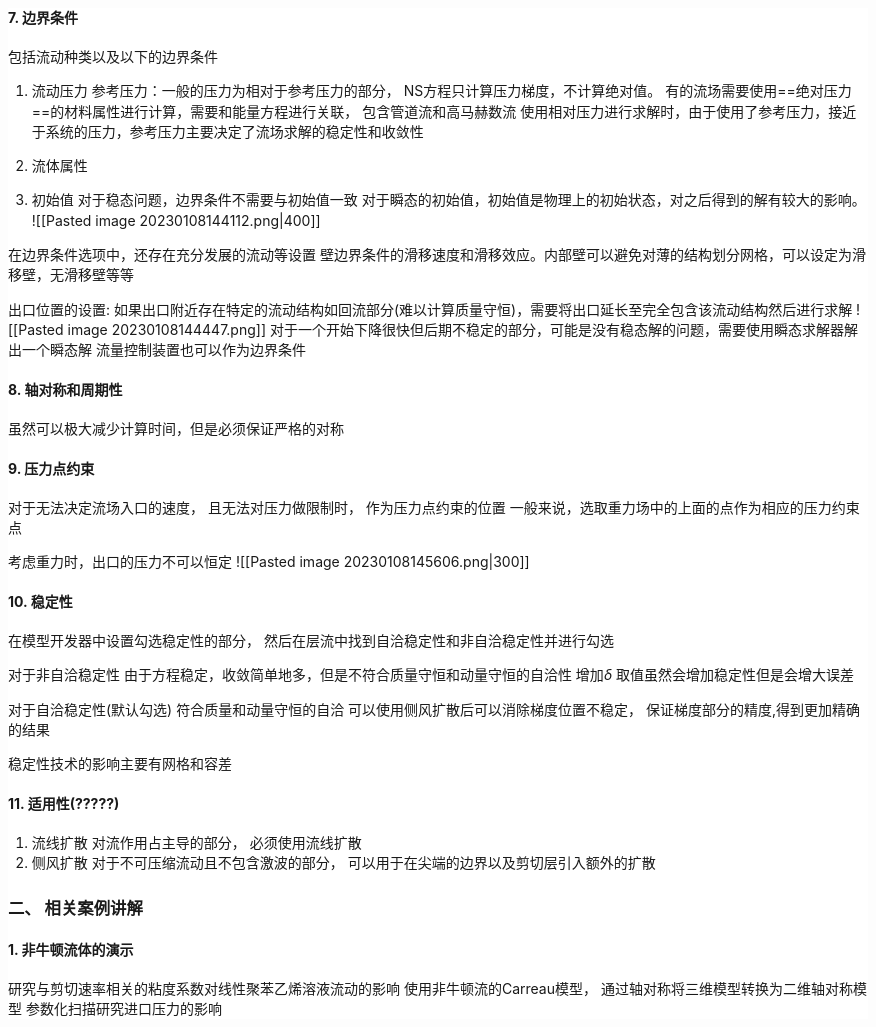 #### 7. 边界条件
包括流动种类以及以下的边界条件
1. 流动压力
参考压力：一般的压力为相对于参考压力的部分， NS方程只计算压力梯度，不计算绝对值。
有的流场需要使用==绝对压力==的材料属性进行计算，需要和能量方程进行关联， 包含管道流和高马赫数流
使用相对压力进行求解时，由于使用了参考压力，接近于系统的压力，参考压力主要决定了流场求解的稳定性和收敛性

2. 流体属性
3. 初始值
对于稳态问题，边界条件不需要与初始值一致
对于瞬态的初始值，初始值是物理上的初始状态，对之后得到的解有较大的影响。
![[Pasted image 20230108144112.png|400]]

在边界条件选项中，还存在充分发展的流动等设置
壁边界条件的滑移速度和滑移效应。内部壁可以避免对薄的结构划分网格，可以设定为滑移壁，无滑移壁等等

出口位置的设置: 如果出口附近存在特定的流动结构如回流部分(难以计算质量守恒)，需要将出口延长至完全包含该流动结构然后进行求解
![[Pasted image 20230108144447.png]]
对于一个开始下降很快但后期不稳定的部分，可能是没有稳态解的问题，需要使用瞬态求解器解出一个瞬态解
流量控制装置也可以作为边界条件

#### 8. 轴对称和周期性
虽然可以极大减少计算时间，但是必须保证严格的对称
#### 9. 压力点约束
对于无法决定流场入口的速度， 且无法对压力做限制时， 作为压力点约束的位置
一般来说，选取重力场中的上面的点作为相应的压力约束点

考虑重力时，出口的压力不可以恒定
![[Pasted image 20230108145606.png|300]]
#### 10. 稳定性
在模型开发器中设置勾选稳定性的部分， 然后在层流中找到自洽稳定性和非自洽稳定性并进行勾选

对于非自洽稳定性
由于方程稳定，收敛简单地多，但是不符合质量守恒和动量守恒的自洽性
增加$\delta$ 取值虽然会增加稳定性但是会增大误差

对于自洽稳定性(默认勾选)
符合质量和动量守恒的自洽
可以使用侧风扩散后可以消除梯度位置不稳定，
保证梯度部分的精度,得到更加精确的结果

稳定性技术的影响主要有网格和容差

#### 11. 适用性(?????)
1. 流线扩散
对流作用占主导的部分， 必须使用流线扩散
2. 侧风扩散
对于不可压缩流动且不包含激波的部分， 可以用于在尖端的边界以及剪切层引入额外的扩散
### 二、 相关案例讲解
#### 1. 非牛顿流体的演示
研究与剪切速率相关的粘度系数对线性聚苯乙烯溶液流动的影响
使用非牛顿流的Carreau模型， 通过轴对称将三维模型转换为二维轴对称模型
参数化扫描研究进口压力的影响
